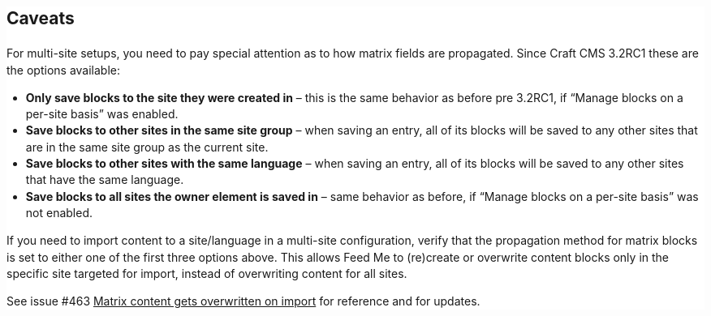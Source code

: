 ## Caveats

For multi-site setups, you need to pay special attention as to how matrix fields are propagated.
Since Craft CMS 3.2RC1 these are the options available:

- **Only save blocks to the site they were created in** – this is the same behavior as before pre 3.2RC1, if “Manage blocks on a per-site basis” was enabled.
- **Save blocks to other sites in the same site group** – when saving an entry, all of its blocks will be saved to any other sites that are in the same site group as the current site.
- **Save blocks to other sites with the same language** – when saving an entry, all of its blocks will be saved to any other sites that have the same language.
- **Save blocks to all sites the owner element is saved in** – same behavior as before, if “Manage blocks on a per-site basis” was not enabled.

If you need to import content to a site/language in a multi-site configuration, verify that the propagation method for matrix blocks is set to either one of the first three options above. This allows Feed Me to (re)create or overwrite content blocks only in the specific site targeted for import, instead of overwriting content for all sites.

See issue #463 [Matrix content gets overwritten on import](https://github.com/craftcms/feed-me/issues/463) for reference and for updates.
